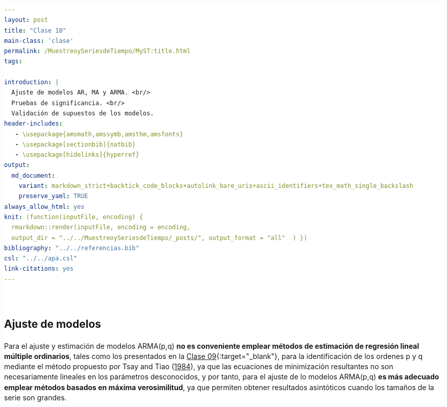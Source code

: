 ```yaml
---
layout: post
title: "Clase 10"
main-class: 'clase'
permalink: /MuestreoySeriesdeTiempo/MyST:title.html
tags:

introduction: |
  Ajuste de modelos AR, MA y ARMA. <br/>
  Pruebas de significancia. <br/>
  Validación de supuestos de los modelos.
header-includes:
   - \usepackage{amsmath,amssymb,amsthm,amsfonts}
   - \usepackage[sectionbib]{natbib}
   - \usepackage[hidelinks]{hyperref}
output:
  md_document:
    variant: markdown_strict+backtick_code_blocks+autolink_bare_uris+ascii_identifiers+tex_math_single_backslash
    preserve_yaml: TRUE
always_allow_html: yes   
knit: (function(inputFile, encoding) {
  rmarkdown::render(inputFile, encoding = encoding,
  output_dir = "../../MuestreoySeriesdeTiempo/_posts/", output_format = "all"  ) })
bibliography: "../../referencias.bib"
csl: "../../apa.csl"
link-citations: yes
---
```








<br>



Ajuste de modelos
-----------------

Para el ajuste y estimación de modelos ARMA(p,q) **no es conveniente
emplear métodos de estimación de regresión lineal múltiple ordinarios**,
tales como los presentados en la [Clase
09](https://jiperezga.github.io/MuestreoySeriesdeTiempo/MySTClase_09.html){:target="\_blank"},
para la identificación de los ordenes p y q mediante el método propuesto
por Tsay and Tiao ([1984](#ref-Tsay1984)), ya que las ecuaciones de
minimización resultantes no son necesariamente lineales en los
parámetros desconocidos, y por tanto, para el ajuste de lo modelos
ARMA(p,q) **es más adecuado emplear métodos basados en máxima
verosimilitud**, ya que permiten obtener resultados asintóticos cuando
los tamaños de la serie son grandes.
